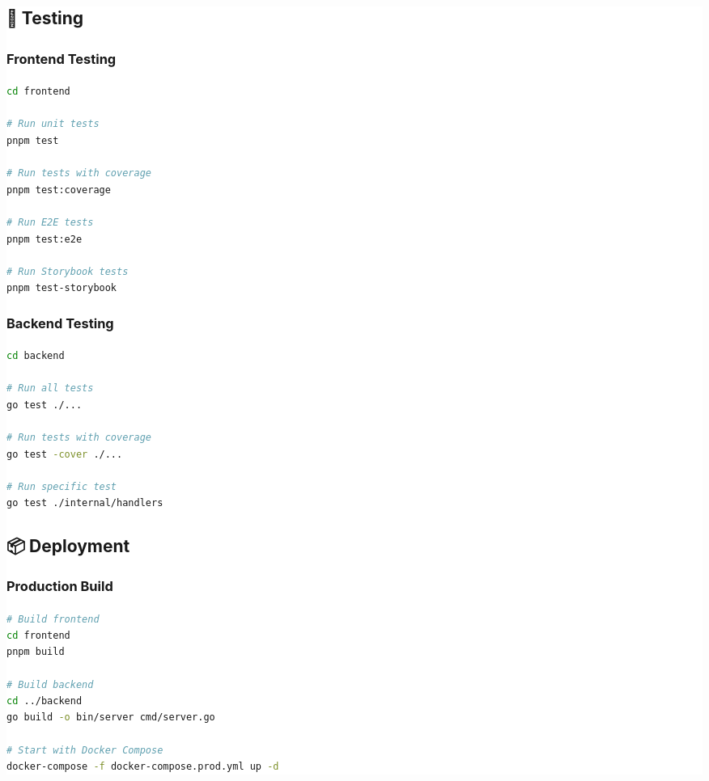 ## 🧪 Testing

### Frontend Testing

```bash
cd frontend

# Run unit tests
pnpm test

# Run tests with coverage
pnpm test:coverage

# Run E2E tests
pnpm test:e2e

# Run Storybook tests
pnpm test-storybook
```

### Backend Testing

```bash
cd backend

# Run all tests
go test ./...

# Run tests with coverage
go test -cover ./...

# Run specific test
go test ./internal/handlers
```

## 📦 Deployment

### Production Build

```bash
# Build frontend
cd frontend
pnpm build

# Build backend
cd ../backend
go build -o bin/server cmd/server.go

# Start with Docker Compose
docker-compose -f docker-compose.prod.yml up -d
```
